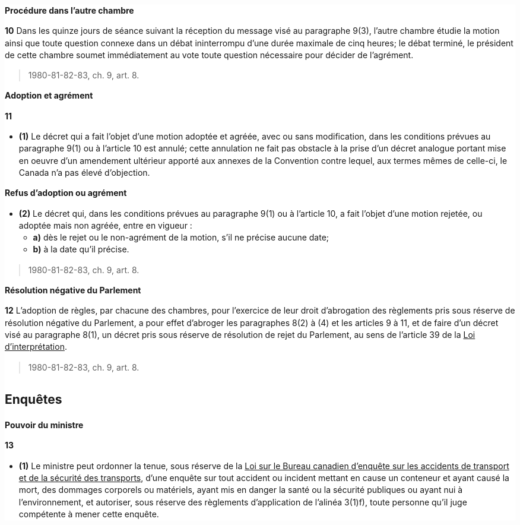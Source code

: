 
**Procédure dans l’autre chambre**

**10** Dans les quinze jours de séance suivant la réception du message visé au paragraphe 9(3), l’autre chambre étudie la motion ainsi que toute question connexe dans un débat ininterrompu d’une durée maximale de cinq heures; le débat terminé, le président de cette chambre soumet immédiatement au vote toute question nécessaire pour décider de l’agrément.
> 1980-81-82-83, ch. 9, art. 8.





**Adoption et agrément**

**11** 

- **(1)** Le décret qui a fait l’objet d’une motion adoptée et agréée, avec ou sans modification, dans les conditions prévues au paragraphe 9(1) ou à l’article 10 est annulé; cette annulation ne fait pas obstacle à la prise d’un décret analogue portant mise en oeuvre d’un amendement ultérieur apporté aux annexes de la Convention contre lequel, aux termes mêmes de celle-ci, le Canada n’a pas élevé d’objection.

**Refus d’adoption ou agrément**

- **(2)** Le décret qui, dans les conditions prévues au paragraphe 9(1) ou à l’article 10, a fait l’objet d’une motion rejetée, ou adoptée mais non agréée, entre en vigueur :
	- **a)** dès le rejet ou le non-agrément de la motion, s’il ne précise aucune date;
	- **b)** à la date qu’il précise.
> 1980-81-82-83, ch. 9, art. 8.





**Résolution négative du Parlement**

**12** L’adoption de règles, par chacune des chambres, pour l’exercice de leur droit d’abrogation des règlements pris sous réserve de résolution négative du Parlement, a pour effet d’abroger les paragraphes 8(2) à (4) et les articles 9 à 11, et de faire d’un décret visé au paragraphe 8(1), un décret pris sous réserve de résolution de rejet du Parlement, au sens de l’article 39 de la [Loi d’interprétation](/fr/Lois/Lois%20révisées%20du%20Canada/I/I-21.md).
> 1980-81-82-83, ch. 9, art. 8.





## Enquêtes



**Pouvoir du ministre**

**13** 

- **(1)** Le ministre peut ordonner la tenue, sous réserve de la [Loi sur le Bureau canadien d’enquête sur les accidents de transport et de la sécurité des transports](/fr/Lois/Lois%20du%20Canada/1989/ch.%203.md), d’une enquête sur tout accident ou incident mettant en cause un conteneur et ayant causé la mort, des dommages corporels ou matériels, ayant mis en danger la santé ou la sécurité publiques ou ayant nui à l’environnement, et autoriser, sous réserve des règlements d’application de l’alinéa 3(1)f), toute personne qu’il juge compétente à mener cette enquête.
